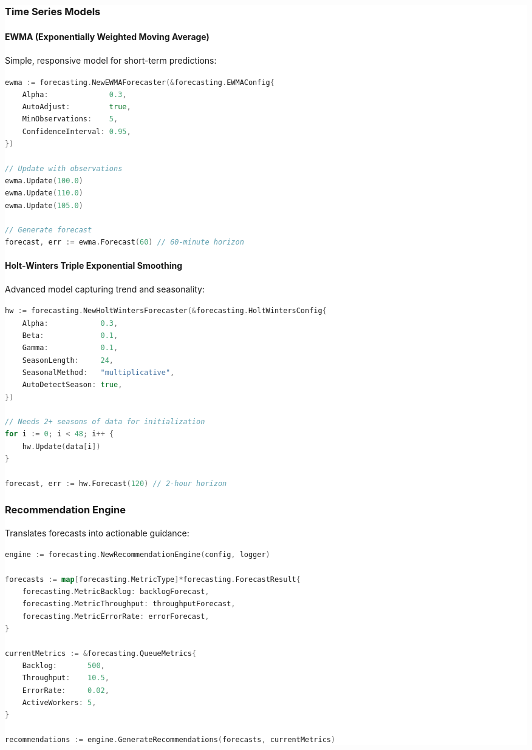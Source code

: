 ### Time Series Models

#### EWMA (Exponentially Weighted Moving Average)

Simple, responsive model for short-term predictions:

```go
ewma := forecasting.NewEWMAForecaster(&forecasting.EWMAConfig{
    Alpha:              0.3,
    AutoAdjust:         true,
    MinObservations:    5,
    ConfidenceInterval: 0.95,
})

// Update with observations
ewma.Update(100.0)
ewma.Update(110.0)
ewma.Update(105.0)

// Generate forecast
forecast, err := ewma.Forecast(60) // 60-minute horizon
```

#### Holt-Winters Triple Exponential Smoothing

Advanced model capturing trend and seasonality:

```go
hw := forecasting.NewHoltWintersForecaster(&forecasting.HoltWintersConfig{
    Alpha:            0.3,
    Beta:             0.1,
    Gamma:            0.1,
    SeasonLength:     24,
    SeasonalMethod:   "multiplicative",
    AutoDetectSeason: true,
})

// Needs 2+ seasons of data for initialization
for i := 0; i < 48; i++ {
    hw.Update(data[i])
}

forecast, err := hw.Forecast(120) // 2-hour horizon
```

### Recommendation Engine

Translates forecasts into actionable guidance:

```go
engine := forecasting.NewRecommendationEngine(config, logger)

forecasts := map[forecasting.MetricType]*forecasting.ForecastResult{
    forecasting.MetricBacklog: backlogForecast,
    forecasting.MetricThroughput: throughputForecast,
    forecasting.MetricErrorRate: errorForecast,
}

currentMetrics := &forecasting.QueueMetrics{
    Backlog:       500,
    Throughput:    10.5,
    ErrorRate:     0.02,
    ActiveWorkers: 5,
}

recommendations := engine.GenerateRecommendations(forecasts, currentMetrics)
```